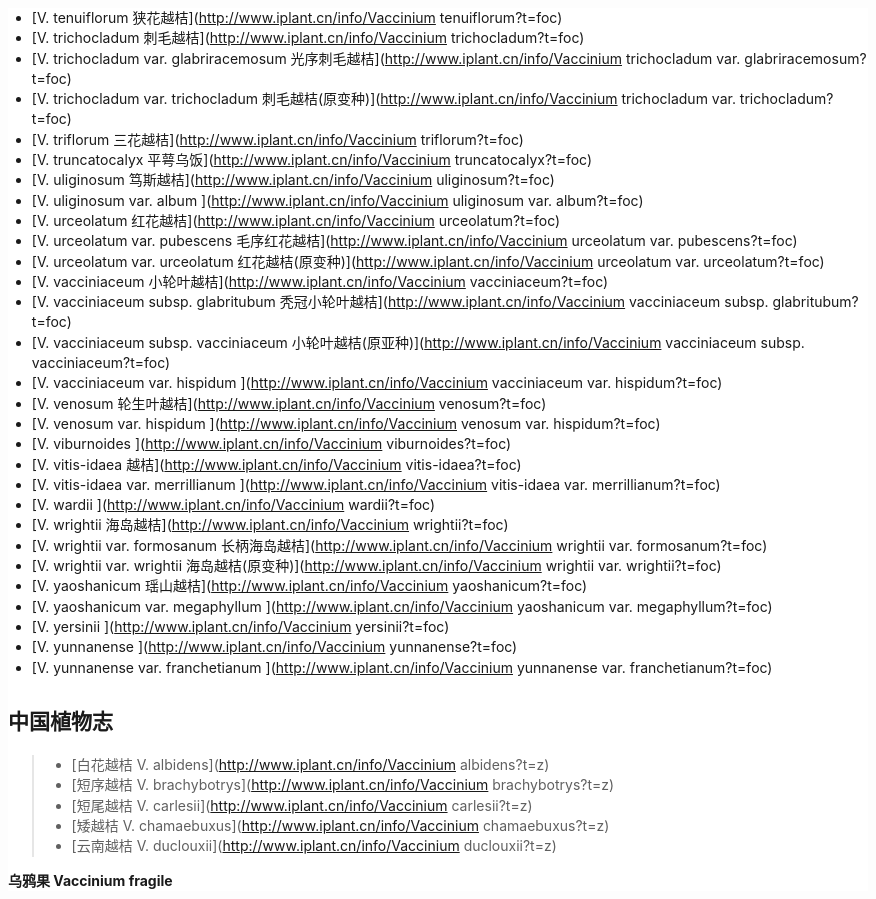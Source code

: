 * [V.  tenuiflorum  狭花越桔](http://www.iplant.cn/info/Vaccinium tenuiflorum?t=foc)
* [V.  trichocladum  刺毛越桔](http://www.iplant.cn/info/Vaccinium trichocladum?t=foc)
* [V.  trichocladum var. glabriracemosum  光序刺毛越桔](http://www.iplant.cn/info/Vaccinium trichocladum var. glabriracemosum?t=foc)
* [V.  trichocladum var. trichocladum  刺毛越桔(原变种)](http://www.iplant.cn/info/Vaccinium trichocladum var. trichocladum?t=foc)
* [V.  triflorum  三花越桔](http://www.iplant.cn/info/Vaccinium triflorum?t=foc)
* [V.  truncatocalyx  平萼乌饭](http://www.iplant.cn/info/Vaccinium truncatocalyx?t=foc)
* [V.  uliginosum  笃斯越桔](http://www.iplant.cn/info/Vaccinium uliginosum?t=foc)
* [V.  uliginosum var. album  ](http://www.iplant.cn/info/Vaccinium uliginosum var. album?t=foc)
* [V.  urceolatum  红花越桔](http://www.iplant.cn/info/Vaccinium urceolatum?t=foc)
* [V.  urceolatum var. pubescens  毛序红花越桔](http://www.iplant.cn/info/Vaccinium urceolatum var. pubescens?t=foc)
* [V.  urceolatum var. urceolatum  红花越桔(原变种)](http://www.iplant.cn/info/Vaccinium urceolatum var. urceolatum?t=foc)
* [V.  vacciniaceum  小轮叶越桔](http://www.iplant.cn/info/Vaccinium vacciniaceum?t=foc)
* [V.  vacciniaceum subsp. glabritubum  秃冠小轮叶越桔](http://www.iplant.cn/info/Vaccinium vacciniaceum subsp. glabritubum?t=foc)
* [V.  vacciniaceum subsp. vacciniaceum  小轮叶越桔(原亚种)](http://www.iplant.cn/info/Vaccinium vacciniaceum subsp. vacciniaceum?t=foc)
* [V.  vacciniaceum var. hispidum  ](http://www.iplant.cn/info/Vaccinium vacciniaceum var. hispidum?t=foc)
* [V.  venosum  轮生叶越桔](http://www.iplant.cn/info/Vaccinium venosum?t=foc)
* [V.  venosum var. hispidum  ](http://www.iplant.cn/info/Vaccinium venosum var. hispidum?t=foc)
* [V.  viburnoides  ](http://www.iplant.cn/info/Vaccinium viburnoides?t=foc)
* [V.  vitis-idaea  越桔](http://www.iplant.cn/info/Vaccinium vitis-idaea?t=foc)
* [V.  vitis-idaea var. merrillianum  ](http://www.iplant.cn/info/Vaccinium vitis-idaea var. merrillianum?t=foc)
* [V.  wardii  ](http://www.iplant.cn/info/Vaccinium wardii?t=foc)
* [V.  wrightii  海岛越桔](http://www.iplant.cn/info/Vaccinium wrightii?t=foc)
* [V.  wrightii var. formosanum  长柄海岛越桔](http://www.iplant.cn/info/Vaccinium wrightii var. formosanum?t=foc)
* [V.  wrightii var. wrightii  海岛越桔(原变种)](http://www.iplant.cn/info/Vaccinium wrightii var. wrightii?t=foc)
* [V.  yaoshanicum  瑶山越桔](http://www.iplant.cn/info/Vaccinium yaoshanicum?t=foc)
* [V.  yaoshanicum var. megaphyllum  ](http://www.iplant.cn/info/Vaccinium yaoshanicum var. megaphyllum?t=foc)
* [V.  yersinii  ](http://www.iplant.cn/info/Vaccinium yersinii?t=foc)
* [V.  yunnanense  ](http://www.iplant.cn/info/Vaccinium yunnanense?t=foc)
* [V.  yunnanense var. franchetianum  ](http://www.iplant.cn/info/Vaccinium yunnanense var. franchetianum?t=foc)

## 中国植物志

> * [白花越桔  V.  albidens](http://www.iplant.cn/info/Vaccinium albidens?t=z)
> * [短序越桔  V.  brachybotrys](http://www.iplant.cn/info/Vaccinium brachybotrys?t=z)
> * [短尾越桔  V.  carlesii](http://www.iplant.cn/info/Vaccinium carlesii?t=z)
> * [矮越桔  V.  chamaebuxus](http://www.iplant.cn/info/Vaccinium chamaebuxus?t=z)
> * [云南越桔  V.  duclouxii](http://www.iplant.cn/info/Vaccinium duclouxii?t=z)

**乌鸦果 Vaccinium fragile**
